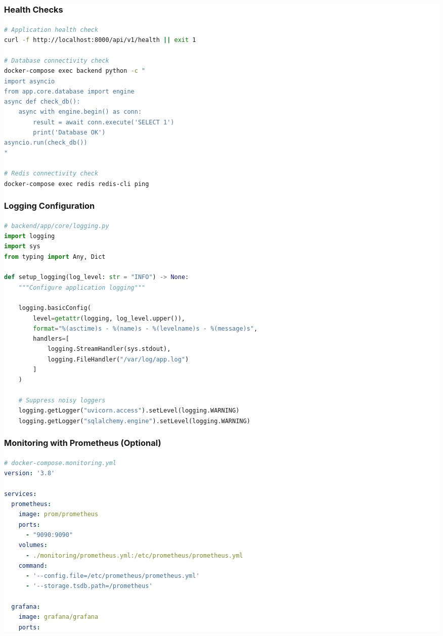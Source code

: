 ### Health Checks
```bash
# Application health check
curl -f http://localhost:8000/api/v1/health || exit 1

# Database connectivity check
docker-compose exec backend python -c "
import asyncio
from app.core.database import engine
async def check_db():
    async with engine.begin() as conn:
        result = await conn.execute('SELECT 1')
        print('Database OK')
asyncio.run(check_db())
"

# Redis connectivity check
docker-compose exec redis redis-cli ping
```

### Logging Configuration
```python
# backend/app/core/logging.py
import logging
import sys
from typing import Any, Dict

def setup_logging(log_level: str = "INFO") -> None:
    """Configure application logging"""
    
    logging.basicConfig(
        level=getattr(logging, log_level.upper()),
        format="%(asctime)s - %(name)s - %(levelname)s - %(message)s",
        handlers=[
            logging.StreamHandler(sys.stdout),
            logging.FileHandler("/var/log/app.log")
        ]
    )
    
    # Suppress noisy loggers
    logging.getLogger("uvicorn.access").setLevel(logging.WARNING)
    logging.getLogger("sqlalchemy.engine").setLevel(logging.WARNING)
```

### Monitoring with Prometheus (Optional)
```yaml
# docker-compose.monitoring.yml
version: '3.8'

services:
  prometheus:
    image: prom/prometheus
    ports:
      - "9090:9090"
    volumes:
      - ./monitoring/prometheus.yml:/etc/prometheus/prometheus.yml
    command:
      - '--config.file=/etc/prometheus/prometheus.yml'
      - '--storage.tsdb.path=/prometheus'

  grafana:
    image: grafana/grafana
    ports:
```